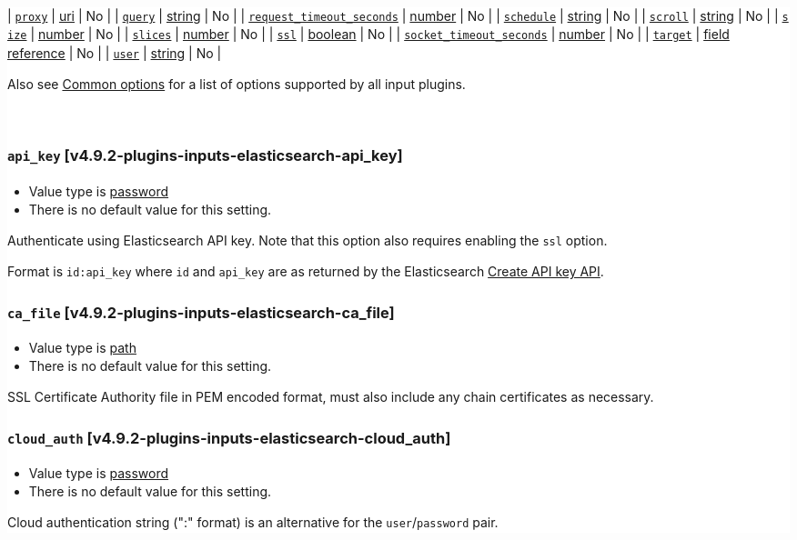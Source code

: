 | [`proxy`](v4-9-2-plugins-inputs-elasticsearch.md#v4.9.2-plugins-inputs-elasticsearch-proxy) | [uri](logstash://reference/configuration-file-structure.md#uri) | No |
| [`query`](v4-9-2-plugins-inputs-elasticsearch.md#v4.9.2-plugins-inputs-elasticsearch-query) | [string](logstash://reference/configuration-file-structure.md#string) | No |
| [`request_timeout_seconds`](v4-9-2-plugins-inputs-elasticsearch.md#v4.9.2-plugins-inputs-elasticsearch-request_timeout_seconds) | [number](logstash://reference/configuration-file-structure.md#number) | No |
| [`schedule`](v4-9-2-plugins-inputs-elasticsearch.md#v4.9.2-plugins-inputs-elasticsearch-schedule) | [string](logstash://reference/configuration-file-structure.md#string) | No |
| [`scroll`](v4-9-2-plugins-inputs-elasticsearch.md#v4.9.2-plugins-inputs-elasticsearch-scroll) | [string](logstash://reference/configuration-file-structure.md#string) | No |
| [`size`](v4-9-2-plugins-inputs-elasticsearch.md#v4.9.2-plugins-inputs-elasticsearch-size) | [number](logstash://reference/configuration-file-structure.md#number) | No |
| [`slices`](v4-9-2-plugins-inputs-elasticsearch.md#v4.9.2-plugins-inputs-elasticsearch-slices) | [number](logstash://reference/configuration-file-structure.md#number) | No |
| [`ssl`](v4-9-2-plugins-inputs-elasticsearch.md#v4.9.2-plugins-inputs-elasticsearch-ssl) | [boolean](logstash://reference/configuration-file-structure.md#boolean) | No |
| [`socket_timeout_seconds`](v4-9-2-plugins-inputs-elasticsearch.md#v4.9.2-plugins-inputs-elasticsearch-socket_timeout_seconds) | [number](logstash://reference/configuration-file-structure.md#number) | No |
| [`target`](v4-9-2-plugins-inputs-elasticsearch.md#v4.9.2-plugins-inputs-elasticsearch-target) | [field reference](https://www.elastic.co/guide/en/logstash/current/field-references-deepdive.html) | No |
| [`user`](v4-9-2-plugins-inputs-elasticsearch.md#v4.9.2-plugins-inputs-elasticsearch-user) | [string](logstash://reference/configuration-file-structure.md#string) | No |

Also see [Common options](v4-9-2-plugins-inputs-elasticsearch.md#v4.9.2-plugins-inputs-elasticsearch-common-options) for a list of options supported by all input plugins.

 

### `api_key` [v4.9.2-plugins-inputs-elasticsearch-api_key]

* Value type is [password](logstash://reference/configuration-file-structure.md#password)
* There is no default value for this setting.

Authenticate using Elasticsearch API key. Note that this option also requires enabling the `ssl` option.

Format is `id:api_key` where `id` and `api_key` are as returned by the Elasticsearch [Create API key API](https://www.elastic.co/docs/api/doc/elasticsearch/operation/operation-security-create-api-key).


### `ca_file` [v4.9.2-plugins-inputs-elasticsearch-ca_file]

* Value type is [path](logstash://reference/configuration-file-structure.md#path)
* There is no default value for this setting.

SSL Certificate Authority file in PEM encoded format, must also include any chain certificates as necessary.


### `cloud_auth` [v4.9.2-plugins-inputs-elasticsearch-cloud_auth]

* Value type is [password](logstash://reference/configuration-file-structure.md#password)
* There is no default value for this setting.

Cloud authentication string ("<username>:<password>" format) is an alternative for the `user`/`password` pair.
